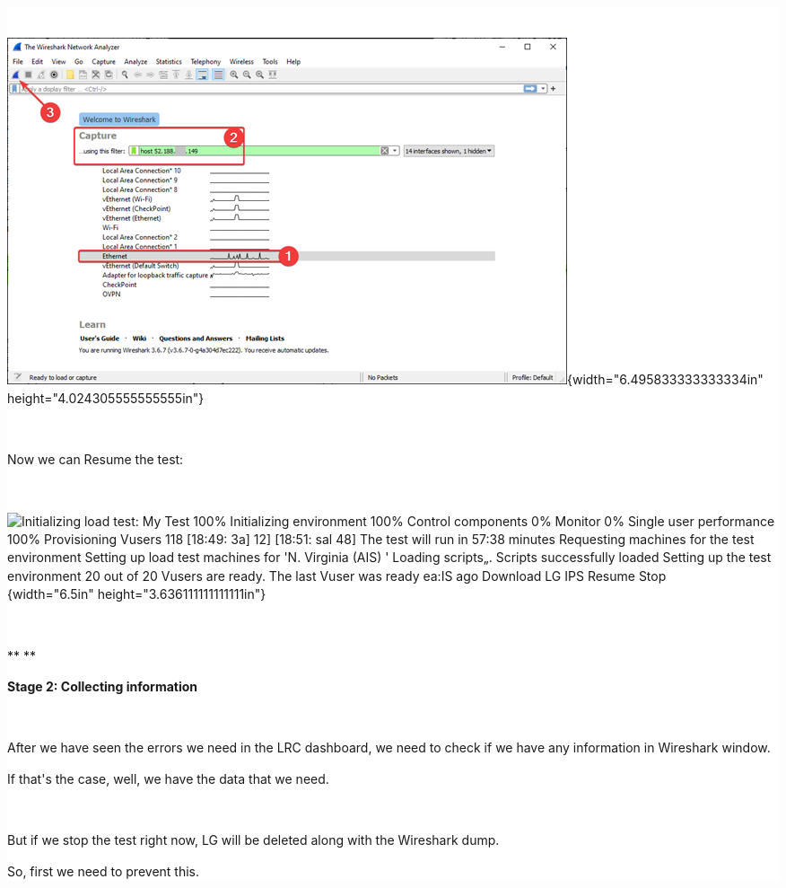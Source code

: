  

![](./images/media/image6.png){width="6.495833333333334in"
height="4.024305555555555in"}

 

Now we can Resume the test:

 

![Initializing load test: My Test 100% Initializing environment 100%
Control components 0% Monitor 0% Single user performance 100%
Provisioning Vusers 118 \[18:49: 3a\] 12\] \[18:51: sal 48\] The test
will run in 57:38 minutes Requesting machines for the test environment
Setting up load test machines for \'N. Virginia (AIS) \' Loading
scripts„. Scripts successfully loaded Setting up the test environment 20
out of 20 Vusers are ready. The last Vuser was ready ea:IS ago Download
LG IPS Resume Stop ](./images/media/image7.png){width="6.5in"
height="3.636111111111111in"}

 

** **

**Stage 2: Collecting information**

 

After we have seen the errors we need in the LRC dashboard, we need to
check if we have any information in Wireshark window.

If that\'s the case, well, we have the data that we need.

 

But if we stop the test right now, LG will be deleted along with the
Wireshark dump.

So, first we need to prevent this.
